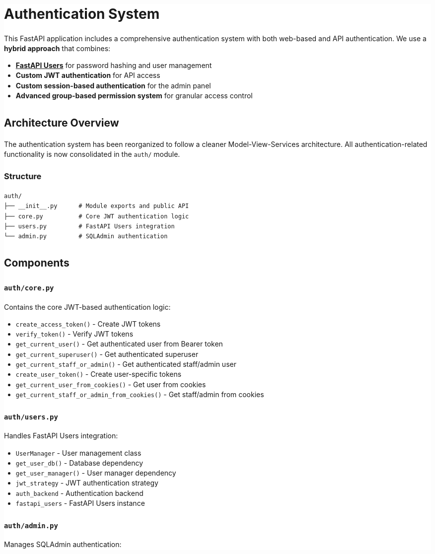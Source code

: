 # Authentication System

This FastAPI application includes a comprehensive authentication system with both web-based and API authentication. We use a **hybrid approach** that combines:

- **[FastAPI Users](https://github.com/fastapi-users/fastapi-users)** for password hashing and user management
- **Custom JWT authentication** for API access
- **Custom session-based authentication** for the admin panel
- **Advanced group-based permission system** for granular access control

## Architecture Overview

The authentication system has been reorganized to follow a cleaner Model-View-Services architecture. All authentication-related functionality is now consolidated in the `auth/` module.

### Structure

```
auth/
├── __init__.py      # Module exports and public API
├── core.py          # Core JWT authentication logic
├── users.py         # FastAPI Users integration
└── admin.py         # SQLAdmin authentication
```

## Components

### `auth/core.py`
Contains the core JWT-based authentication logic:

- `create_access_token()` - Create JWT tokens
- `verify_token()` - Verify JWT tokens
- `get_current_user()` - Get authenticated user from Bearer token
- `get_current_superuser()` - Get authenticated superuser
- `get_current_staff_or_admin()` - Get authenticated staff/admin user
- `create_user_token()` - Create user-specific tokens
- `get_current_user_from_cookies()` - Get user from cookies
- `get_current_staff_or_admin_from_cookies()` - Get staff/admin from cookies

### `auth/users.py`
Handles FastAPI Users integration:

- `UserManager` - User management class
- `get_user_db()` - Database dependency
- `get_user_manager()` - User manager dependency
- `jwt_strategy` - JWT authentication strategy
- `auth_backend` - Authentication backend
- `fastapi_users` - FastAPI Users instance

### `auth/admin.py`
Manages SQLAdmin authentication:
